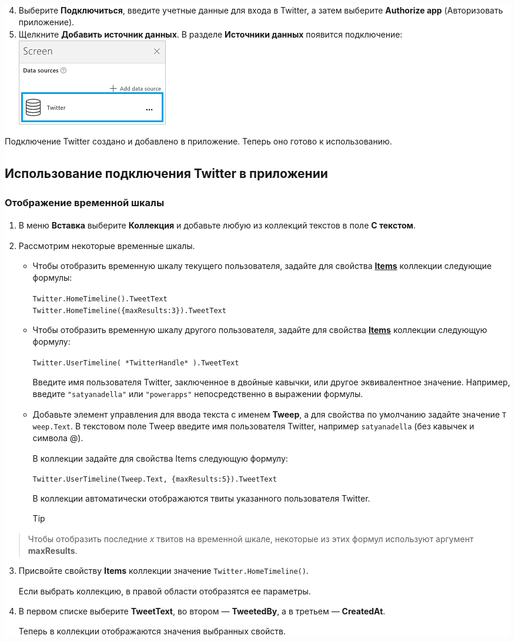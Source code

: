 4. Выберите **Подключиться**, введите учетные данные для входа в Twitter, а затем выберите **Authorize app** (Авторизовать приложение).
5. Щелкните **Добавить источник данных**. В разделе **Источники данных** появится подключение:  
    ![Закрытие области "Параметры"](./media/connection-twitter/twitterdatasource.png)

Подключение Twitter создано и добавлено в приложение. Теперь оно готово к использованию.

## <a name="use-the-twitter-connection-in-your-app"></a>Использование подключения Twitter в приложении
### <a name="show-a-timeline"></a>Отображение временной шкалы
1. В меню **Вставка** выберите **Коллекция** и добавьте любую из коллекций текстов в поле **С текстом**.
2. Рассмотрим некоторые временные шкалы.  
   
   * Чтобы отобразить временную шкалу текущего пользователя, задайте для свойства **[Items](../controls/properties-core.md)** коллекции следующие формулы:
     
       `Twitter.HomeTimeline().TweetText`  
       `Twitter.HomeTimeline({maxResults:3}).TweetText`  
   * Чтобы отобразить временную шкалу другого пользователя, задайте для свойства **[Items](../controls/properties-core.md)** коллекции следующую формулу:  
     
       `Twitter.UserTimeline( *TwitterHandle* ).TweetText`
     
       Введите имя пользователя Twitter, заключенное в двойные кавычки, или другое эквивалентное значение. Например, введите `"satyanadella"` или `"powerapps"` непосредственно в выражении формулы.
   * Добавьте элемент управления для ввода текста с именем **Tweep**, а для свойства по умолчанию задайте значение `Tweep.Text`. В текстовом поле Tweep введите имя пользователя Twitter, например `satyanadella` (без кавычек и символа @).
     
       В коллекции задайте для свойства Items следующую формулу:  
     
       `Twitter.UserTimeline(Tweep.Text, {maxResults:5}).TweetText`
     
       В коллекции автоматически отображаются твиты указанного пользователя Twitter.
     
     > [!TIP]
> Чтобы отобразить последние *х* твитов на временной шкале, некоторые из этих формул используют аргумент **maxResults**.
3. Присвойте свойству **Items** коллекции значение `Twitter.HomeTimeline()`.
   
    Если выбрать коллекцию, в правой области отобразятся ее параметры.
4. В первом списке выберите **TweetText**, во втором — **TweetedBy**, а в третьем — **CreatedAt**.
   
    Теперь в коллекции отображаются значения выбранных свойств.
